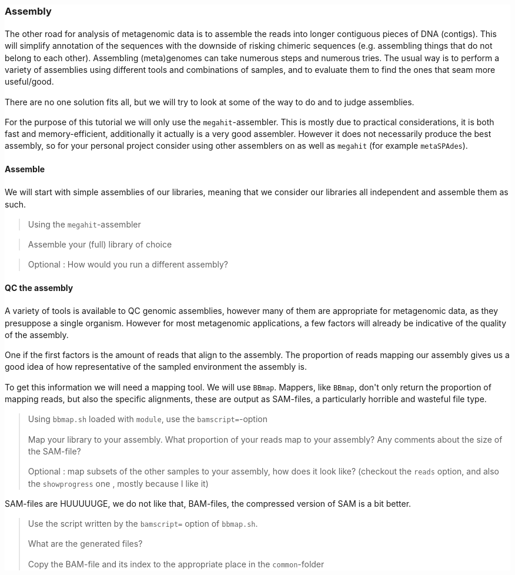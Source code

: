 ### Assembly

The other road for analysis of metagenomic data is to assemble the reads into longer contiguous pieces of DNA (contigs). This will simplify annotation of the sequences with the downside of risking chimeric sequences (e.g. assembling things that do not belong to each other). Assembling (meta)genomes can take numerous steps and numerous tries. The usual way is to perform a variety of assemblies using different tools and combinations of samples, and to evaluate them to find the ones that seam more useful/good.

There are no one solution fits all, but we will try to look at some of the way to do and to judge assemblies.

For the purpose of this tutorial we will only use the `megahit`-assembler. This is mostly due to practical considerations, it is both fast and memory-efficient, additionally it actually is a very good assembler. However it does not necessarily produce the best assembly, so for your personal project consider using other assemblers on as well as `megahit` (for example `metaSPAdes`).

#### Assemble

We will start with simple assemblies of our libraries, meaning that we consider our libraries all independent and assemble them as such.

> Using the `megahit`-assembler

> Assemble your (full) library of choice

> Optional : How would you run a different assembly?


#### QC the assembly

A variety of tools is available to QC genomic assemblies, however many of them are appropriate for metagenomic data, as they presuppose a single organism. However for most metagenomic applications, a few factors will already be indicative of the quality of the assembly.

One if the first factors is the amount of reads that align to the assembly. The proportion of reads mapping our assembly gives us a good idea of how representative of the sampled environment the assembly is.

To get this information we will need a mapping tool. We will use `BBmap`. Mappers, like `BBmap`, don't only return the proportion of mapping reads, but also the specific alignments, these are output as SAM-files, a particularly horrible and wasteful file type.

> Using `bbmap.sh` loaded with `module`, use the `bamscript=`-option
>
> Map your library to your assembly. What proportion of your reads map to your assembly? Any comments about the size of the SAM-file?
>
> Optional : map subsets of the other samples to your assembly, how does it look like? (checkout the `reads` option, and also the  `showprogress` one , mostly because I like it)

SAM-files are HUUUUUGE, we do not like that, BAM-files, the compressed version of SAM is a bit better.

> Use the script written by the `bamscript=` option of `bbmap.sh`.
>
> What are the generated files?
>
> Copy the BAM-file and its index to the appropriate place in the `common`-folder
